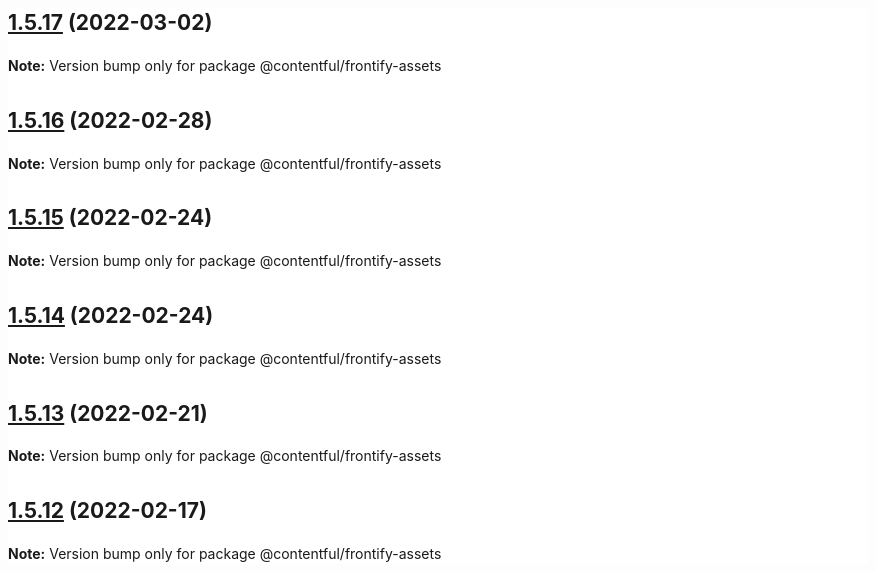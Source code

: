 


## [1.5.17](https://github.com/contentful/apps/compare/@contentful/frontify-assets@1.5.16...@contentful/frontify-assets@1.5.17) (2022-03-02)

**Note:** Version bump only for package @contentful/frontify-assets





## [1.5.16](https://github.com/contentful/apps/compare/@contentful/frontify-assets@1.5.15...@contentful/frontify-assets@1.5.16) (2022-02-28)

**Note:** Version bump only for package @contentful/frontify-assets





## [1.5.15](https://github.com/contentful/apps/compare/@contentful/frontify-assets@1.5.14...@contentful/frontify-assets@1.5.15) (2022-02-24)

**Note:** Version bump only for package @contentful/frontify-assets





## [1.5.14](https://github.com/contentful/apps/compare/@contentful/frontify-assets@1.5.13...@contentful/frontify-assets@1.5.14) (2022-02-24)

**Note:** Version bump only for package @contentful/frontify-assets





## [1.5.13](https://github.com/contentful/apps/compare/@contentful/frontify-assets@1.5.12...@contentful/frontify-assets@1.5.13) (2022-02-21)

**Note:** Version bump only for package @contentful/frontify-assets





## [1.5.12](https://github.com/contentful/apps/compare/@contentful/frontify-assets@1.5.11...@contentful/frontify-assets@1.5.12) (2022-02-17)

**Note:** Version bump only for package @contentful/frontify-assets


